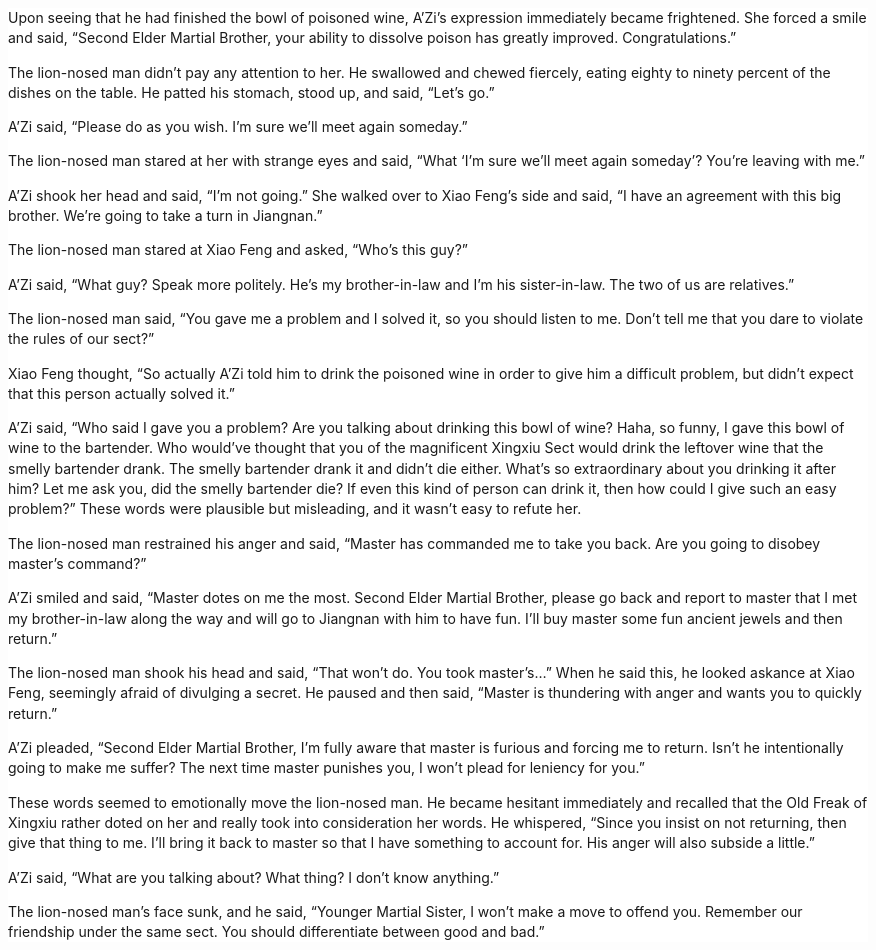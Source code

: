 Upon seeing that he had finished the bowl of poisoned wine, A’Zi’s expression immediately became frightened. She forced a smile and said, “Second Elder Martial Brother, your ability to dissolve poison has greatly improved. Congratulations.”

The lion-nosed man didn’t pay any attention to her. He swallowed and chewed fiercely, eating eighty to ninety percent of the dishes on the table. He patted his stomach, stood up, and said, “Let’s go.”

A’Zi said, “Please do as you wish. I’m sure we’ll meet again someday.”

The lion-nosed man stared at her with strange eyes and said, “What ‘I’m sure we’ll meet again someday’? You’re leaving with me.”

A’Zi shook her head and said, “I’m not going.” She walked over to Xiao Feng’s side and said, “I have an agreement with this big brother. We’re going to take a turn in Jiangnan.”

The lion-nosed man stared at Xiao Feng and asked, “Who’s this guy?”

A’Zi said, “What guy? Speak more politely. He’s my brother-in-law and I’m his sister-in-law. The two of us are relatives.”

The lion-nosed man said, “You gave me a problem and I solved it, so you should listen to me. Don’t tell me that you dare to violate the rules of our sect?”

Xiao Feng thought, “So actually A’Zi told him to drink the poisoned wine in order to give him a difficult problem, but didn’t expect that this person actually solved it.”

A’Zi said, “Who said I gave you a problem? Are you talking about drinking this bowl of wine? Haha, so funny, I gave this bowl of wine to the bartender. Who would’ve thought that you of the magnificent Xingxiu Sect would drink the leftover wine that the smelly bartender drank. The smelly bartender drank it and didn’t die either. What’s so extraordinary about you drinking it after him? Let me ask you, did the smelly bartender die? If even this kind of person can drink it, then how could I give such an easy problem?” These words were plausible but misleading, and it wasn’t easy to refute her.

The lion-nosed man restrained his anger and said, “Master has commanded me to take you back. Are you going to disobey master’s command?”

A’Zi smiled and said, “Master dotes on me the most. Second Elder Martial Brother, please go back and report to master that I met my brother-in-law along the way and will go to Jiangnan with him to have fun. I’ll buy master some fun ancient jewels and then return.”

The lion-nosed man shook his head and said, “That won’t do. You took master’s…” When he said this, he looked askance at Xiao Feng, seemingly afraid of divulging a secret. He paused and then said, “Master is thundering with anger and wants you to quickly return.”

A’Zi pleaded, “Second Elder Martial Brother, I’m fully aware that master is furious and forcing me to return. Isn’t he intentionally going to make me suffer? The next time master punishes you, I won’t plead for leniency for you.”

These words seemed to emotionally move the lion-nosed man. He became hesitant immediately and recalled that the Old Freak of Xingxiu rather doted on her and really took into consideration her words. He whispered, “Since you insist on not returning, then give that thing to me. I’ll bring it back to master so that I have something to account for. His anger will also subside a little.”

A’Zi said, “What are you talking about? What thing? I don’t know anything.”

The lion-nosed man’s face sunk, and he said, “Younger Martial Sister, I won’t make a move to offend you. Remember our friendship under the same sect. You should differentiate between good and bad.”
